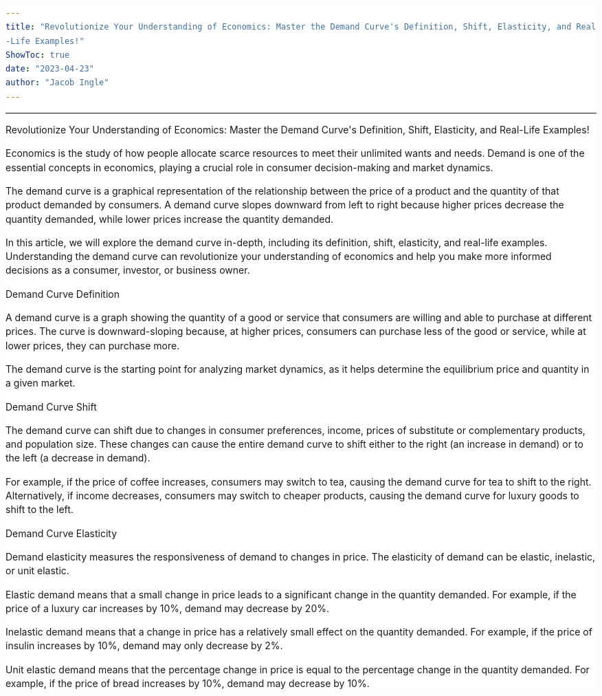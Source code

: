 ```yaml
---
title: "Revolutionize Your Understanding of Economics: Master the Demand Curve's Definition, Shift, Elasticity, and Real-Life Examples!"
ShowToc: true 
date: "2023-04-23"
author: "Jacob Ingle"
---
```

*****
Revolutionize Your Understanding of Economics: Master the Demand Curve's Definition, Shift, Elasticity, and Real-Life Examples!

Economics is the study of how people allocate scarce resources to meet their unlimited wants and needs. Demand is one of the essential concepts in economics, playing a crucial role in consumer decision-making and market dynamics.

The demand curve is a graphical representation of the relationship between the price of a product and the quantity of that product demanded by consumers. A demand curve slopes downward from left to right because higher prices decrease the quantity demanded, while lower prices increase the quantity demanded.

In this article, we will explore the demand curve in-depth, including its definition, shift, elasticity, and real-life examples. Understanding the demand curve can revolutionize your understanding of economics and help you make more informed decisions as a consumer, investor, or business owner.

Demand Curve Definition

A demand curve is a graph showing the quantity of a good or service that consumers are willing and able to purchase at different prices. The curve is downward-sloping because, at higher prices, consumers can purchase less of the good or service, while at lower prices, they can purchase more.

The demand curve is the starting point for analyzing market dynamics, as it helps determine the equilibrium price and quantity in a given market.

Demand Curve Shift

The demand curve can shift due to changes in consumer preferences, income, prices of substitute or complementary products, and population size. These changes can cause the entire demand curve to shift either to the right (an increase in demand) or to the left (a decrease in demand).

For example, if the price of coffee increases, consumers may switch to tea, causing the demand curve for tea to shift to the right. Alternatively, if income decreases, consumers may switch to cheaper products, causing the demand curve for luxury goods to shift to the left.

Demand Curve Elasticity

Demand elasticity measures the responsiveness of demand to changes in price. The elasticity of demand can be elastic, inelastic, or unit elastic.

Elastic demand means that a small change in price leads to a significant change in the quantity demanded. For example, if the price of a luxury car increases by 10%, demand may decrease by 20%.

Inelastic demand means that a change in price has a relatively small effect on the quantity demanded. For example, if the price of insulin increases by 10%, demand may only decrease by 2%.

Unit elastic demand means that the percentage change in price is equal to the percentage change in the quantity demanded. For example, if the price of bread increases by 10%, demand may decrease by 10%.
